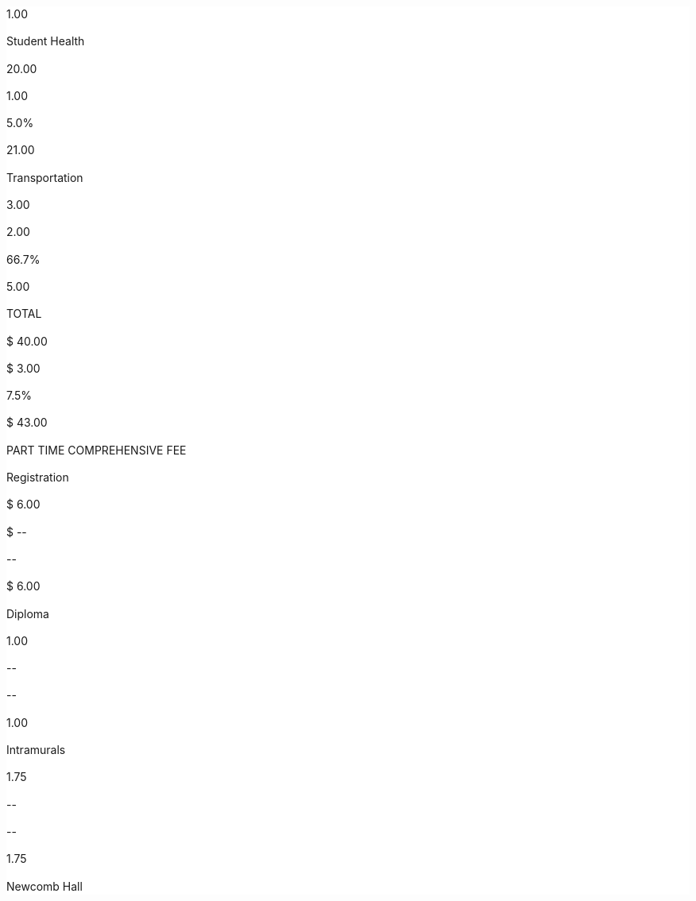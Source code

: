 1.00

Student Health

20.00

1.00

5.0%

21.00

Transportation

3.00

2.00

66.7%

5.00

TOTAL

$ 40.00

$ 3.00

7.5%

$ 43.00

PART TIME COMPREHENSIVE FEE

Registration

$ 6.00

$ --

\--

$ 6.00

Diploma

1.00

\--

\--

1.00

Intramurals

1.75

\--

\--

1.75

Newcomb Hall
